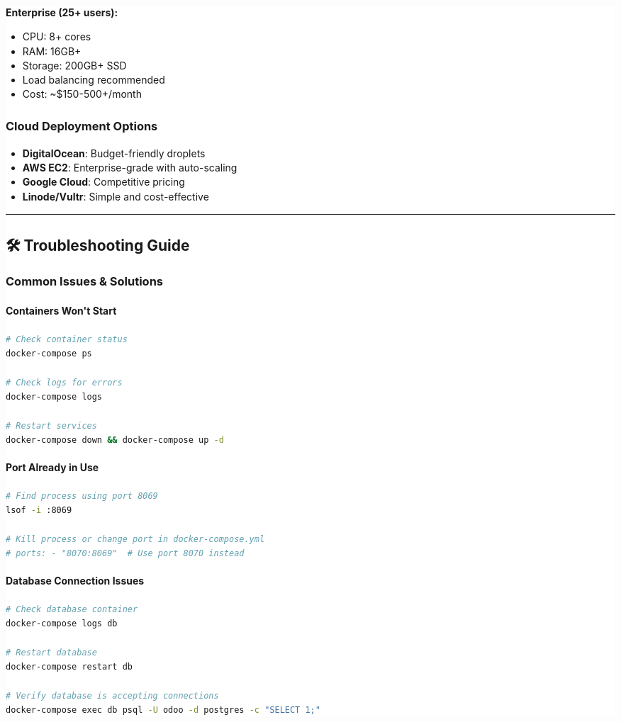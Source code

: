 **Enterprise (25+ users):**
- CPU: 8+ cores
- RAM: 16GB+
- Storage: 200GB+ SSD
- Load balancing recommended
- Cost: ~$150-500+/month

### Cloud Deployment Options
- **DigitalOcean**: Budget-friendly droplets
- **AWS EC2**: Enterprise-grade with auto-scaling
- **Google Cloud**: Competitive pricing
- **Linode/Vultr**: Simple and cost-effective

---

## 🛠️ Troubleshooting Guide

### Common Issues & Solutions

#### Containers Won't Start
```bash
# Check container status
docker-compose ps

# Check logs for errors
docker-compose logs

# Restart services
docker-compose down && docker-compose up -d
```

#### Port Already in Use
```bash
# Find process using port 8069
lsof -i :8069

# Kill process or change port in docker-compose.yml
# ports: - "8070:8069"  # Use port 8070 instead
```

#### Database Connection Issues
```bash
# Check database container
docker-compose logs db

# Restart database
docker-compose restart db

# Verify database is accepting connections
docker-compose exec db psql -U odoo -d postgres -c "SELECT 1;"
```
